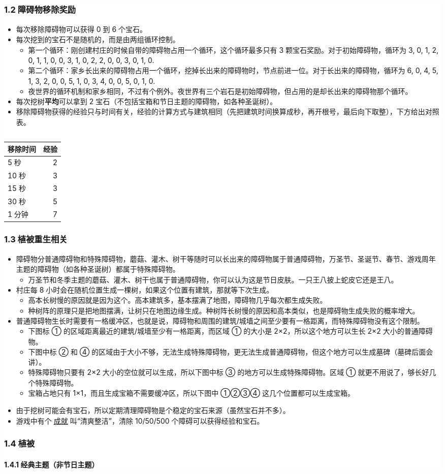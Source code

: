 ### 1.2 障碍物移除奖励

- 每次移除障碍物可以获得 0 到 6 个宝石。
- 每次挖到的宝石不是随机的，而是由两组循环控制。
  - 第一个循环：刚创建村庄的时候自带的障碍物占用一个循环，这个循环最多只有 3 颗宝石奖励。对于初始障碍物，循环为 3, 0, 1, 2, 0, 1, 1, 0, 0, 3, 1, 0, 2, 2, 0, 0, 3, 0, 1, 0.
  - 第二个循环：家乡长出来的障碍物占用一个循环，挖掉长出来的障碍物时，节点前进一位。对于长出来的障碍物，循环为 6, 0, 4, 5, 1, 3, 2, 0, 0, 5, 1, 0, 3, 4, 0, 0, 5, 0, 1, 0.
  - 夜世界的循环机制和家乡相同，不过有个例外。夜世界有三个岩石是初始障碍物，但占用的是却长出来的障碍物那个循环。
- 每次挖树**平均**可以拿到 2 宝石（不包括宝箱和节日主题的障碍物，如各种圣诞树）。
- 移除障碍物获得的经验只与时间有关，经验的计算方式与建筑相同（先把建筑时间换算成秒，再开根号，最后向下取整），下方给出对照表。

<Table maxWidth="240px">

| 移除时间 | 经验 |
|   ---   |  --: |
|    5 秒 |    2 |
|   10 秒 |    3 |
|   15 秒 |    3 |
|   30 秒 |    5 |
|  1 分钟 |    7 |

</Table>

### 1.3 植被重生相关

- 障碍物分普通障碍物和特殊障碍物，蘑菇、灌木、树干等随时可以长出来的障碍物属于普通障碍物，万圣节、圣诞节、春节、游戏周年主题的障碍物（如各种圣诞树）都属于特殊障碍物。
  - 万圣节和冬季主题的蘑菇、灌木、树干也属于普通障碍物，你可以认为这是节日皮肤。一只王八披上蛇皮它还是王八。
- 村庄每 8 小时会在随机位置生成一棵树，如果这个位置有建筑，那就等下次生成。
  - 高本长树慢的原因就是因为这个。高本建筑多，基本摆满了地图，障碍物几乎每次都生成失败。
  - 种树阵的原理只是把地图摆满，让树只在地图边缘生成。种树阵长树慢的原因和高本类似，也是障碍物生成失败的概率增大。
- 普通障碍物生长时需要有一格缓冲区，也就是说，障碍物和周围的建筑/城墙之间至少要有一格距离，而特殊障碍物没有这个限制。
  - 下图标 ① 的区域距离最近的建筑/城墙至少有一格距离，而区域 ① 的大小是 2×2，所以这个地方可以生长 2×2 大小的普通障碍物。
  - 下图中标 ② 和 ④ 的区域由于大小不够，无法生成特殊障碍物，更无法生成普通障碍物，但这个地方可以生成墓碑（墓碑后面会讲）。
  - 特殊障碍物只要有 2×2 大小的空位就可以生成，所以下图中标 ③ 的地方可以生成特殊障碍物。区域 ① 就更不用说了，够长好几个特殊障碍物。
  - 宝箱占地只有 1×1，而且生成宝箱不需要缓冲区，所以下图中 ①②③④ 这几个位置都可以生成宝箱。

<Pic src="/p/127/127-3-2.jpg" width="458" height="380" alt="建筑的缓冲区" />

- 由于挖树可能会有宝石，所以定期清理障碍物是个稳定的宝石来源（虽然宝石并不多）。
- 游戏中有个 [成就](/p/1449) 叫“清爽整洁”，清除 10/50/500 个障碍可以获得经验和宝石。

### 1.4 植被

#### 1.4.1 经典主题（非节日主题）

<DecoImgGroup>
    <DecoImg src="/p/127/Mushroom_Normal.png" caption="蘑菇" width="70" height="58" />
    <DecoImg src="/p/127/Bush_Normal.png" caption="灌木" width="70" height="61" />
    <DecoImg src="/p/127/Trunk1_Normal.png" caption="树干 (1)" width="55" height="81" />
    <DecoImg src="/p/127/Trunk2_Normal.png" caption="树干 (2)" width="55" height="82" />
    <DecoImg src="/p/127/Trunk1_Fallen_Normal.png" caption="掉落的树干" width="70" height="53" />
    <DecoImg src="/p/127/Tree1_Normal.png" caption="树木 (小)" width="80" height="109" />
    <DecoImg src="/p/127/Tree2_Normal.png" caption="树木 (中)" width="90" height="105" />
    <DecoImg src="/p/127/Tree3_Normal.png" caption="树木 (大)" width="90" height="113" />
</DecoImgGroup>
